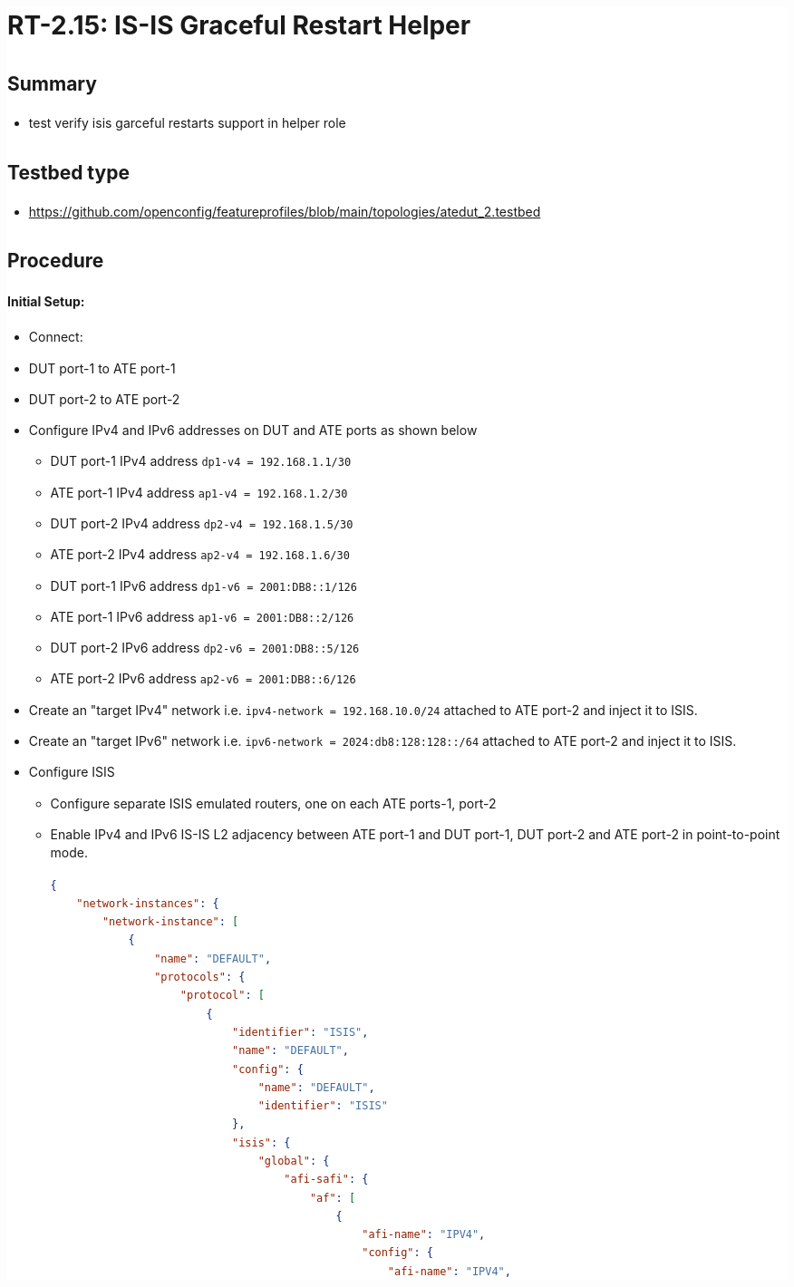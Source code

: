 # RT-2.15: IS-IS Graceful Restart Helper

## Summary

- test verify isis garceful restarts support in helper role

## Testbed type

*   https://github.com/openconfig/featureprofiles/blob/main/topologies/atedut_2.testbed

## Procedure

#### Initial Setup:

*   Connect:
  *  DUT port-1 to ATE port-1
  *  DUT port-2 to ATE port-2

*   Configure IPv4 and IPv6 addresses on DUT and ATE ports as shown below
    *   DUT port-1 IPv4 address ```dp1-v4 = 192.168.1.1/30```
    *   ATE port-1 IPv4 address ```ap1-v4 = 192.168.1.2/30```

    *   DUT port-2 IPv4 address ```dp2-v4 = 192.168.1.5/30```
    *   ATE port-2 IPv4 address ```ap2-v4 = 192.168.1.6/30```

    *   DUT port-1 IPv6 address ```dp1-v6 = 2001:DB8::1/126```
    *   ATE port-1 IPv6 address ```ap1-v6 = 2001:DB8::2/126```

    *   DUT port-2 IPv6 address ```dp2-v6 = 2001:DB8::5/126```
    *   ATE port-2 IPv6 address ```ap2-v6 = 2001:DB8::6/126```

*   Create an "target IPv4" network i.e. ```ipv4-network = 192.168.10.0/24``` attached to ATE port-2 and inject it to ISIS.

*   Create an "target IPv6" network i.e. ```ipv6-network = 2024:db8:128:128::/64``` attached to ATE port-2 and inject it to ISIS.

*   Configure ISIS
    * Configure separate ISIS emulated routers, one on each  ATE ports-1, port-2 
    * Enable IPv4 and IPv6 IS-IS L2 adjacency between ATE port-1 and DUT port-1, DUT port-2 and ATE port-2 in point-to-point mode.

        ```json
        {
            "network-instances": {
                "network-instance": [
                    {
                        "name": "DEFAULT",
                        "protocols": {
                            "protocol": [
                                {
                                    "identifier": "ISIS",
                                    "name": "DEFAULT",
                                    "config": {
                                        "name": "DEFAULT",
                                        "identifier": "ISIS"
                                    },
                                    "isis": {
                                        "global": {
                                            "afi-safi": {
                                                "af": [
                                                    {
                                                        "afi-name": "IPV4",
                                                        "config": {
                                                            "afi-name": "IPV4",